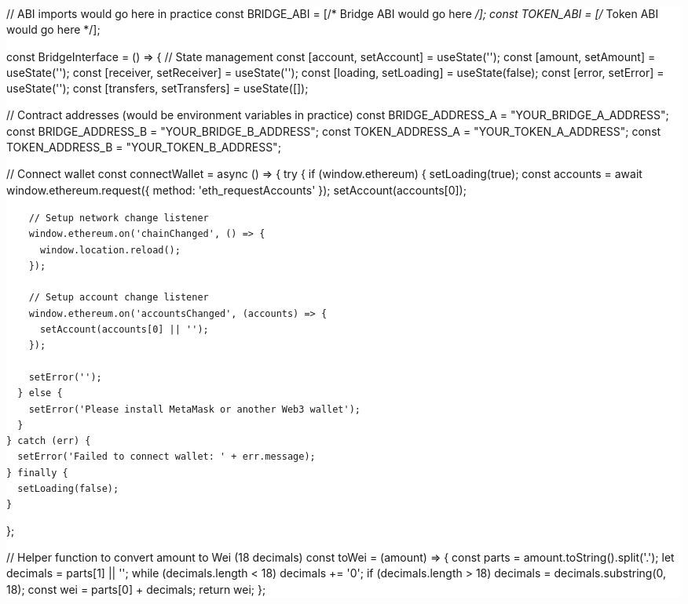 // ABI imports would go here in practice
const BRIDGE_ABI = [/* Bridge ABI would go here */];
const TOKEN_ABI = [/* Token ABI would go here */];

const BridgeInterface = () => {
  // State management
  const [account, setAccount] = useState('');
  const [amount, setAmount] = useState('');
  const [receiver, setReceiver] = useState('');
  const [loading, setLoading] = useState(false);
  const [error, setError] = useState('');
  const [transfers, setTransfers] = useState([]);

  // Contract addresses (would be environment variables in practice)
  const BRIDGE_ADDRESS_A = "YOUR_BRIDGE_A_ADDRESS";
  const BRIDGE_ADDRESS_B = "YOUR_BRIDGE_B_ADDRESS";
  const TOKEN_ADDRESS_A = "YOUR_TOKEN_A_ADDRESS";
  const TOKEN_ADDRESS_B = "YOUR_TOKEN_B_ADDRESS";

  // Connect wallet
  const connectWallet = async () => {
    try {
      if (window.ethereum) {
        setLoading(true);
        const accounts = await window.ethereum.request({
          method: 'eth_requestAccounts'
        });
        setAccount(accounts[0]);
        
        // Setup network change listener
        window.ethereum.on('chainChanged', () => {
          window.location.reload();
        });
        
        // Setup account change listener
        window.ethereum.on('accountsChanged', (accounts) => {
          setAccount(accounts[0] || '');
        });
        
        setError('');
      } else {
        setError('Please install MetaMask or another Web3 wallet');
      }
    } catch (err) {
      setError('Failed to connect wallet: ' + err.message);
    } finally {
      setLoading(false);
    }
  };

  // Helper function to convert amount to Wei (18 decimals)
  const toWei = (amount) => {
    const parts = amount.toString().split('.');
    let decimals = parts[1] || '';
    while (decimals.length < 18) decimals += '0';
    if (decimals.length > 18) decimals = decimals.substring(0, 18);
    const wei = parts[0] + decimals;
    return wei;
  };
